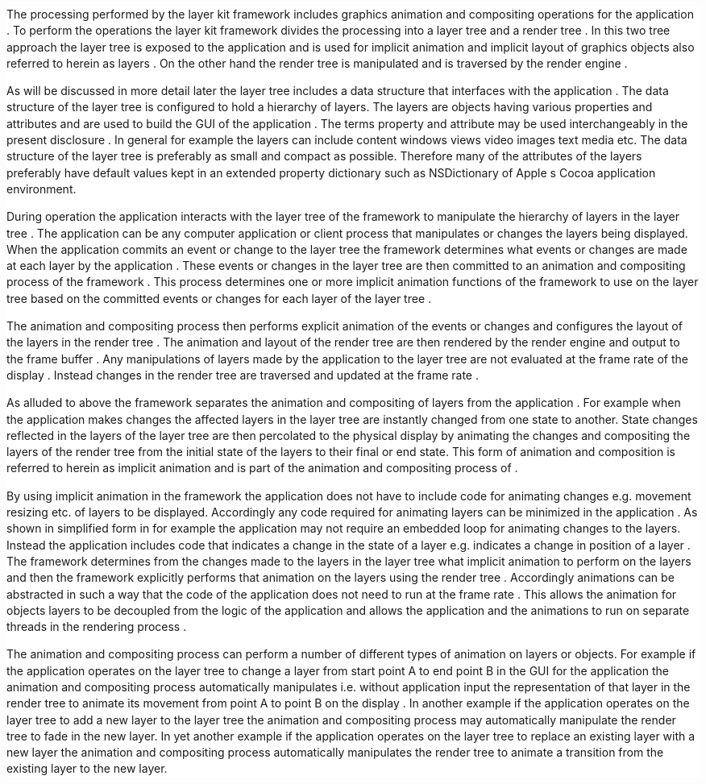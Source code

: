 The processing performed by the layer kit framework includes graphics animation and compositing operations for the application . To perform the operations the layer kit framework divides the processing into a layer tree and a render tree . In this two tree approach the layer tree is exposed to the application and is used for implicit animation and implicit layout of graphics objects also referred to herein as layers . On the other hand the render tree is manipulated and is traversed by the render engine .

As will be discussed in more detail later the layer tree includes a data structure that interfaces with the application . The data structure of the layer tree is configured to hold a hierarchy of layers. The layers are objects having various properties and attributes and are used to build the GUI of the application . The terms property and attribute may be used interchangeably in the present disclosure . In general for example the layers can include content windows views video images text media etc. The data structure of the layer tree is preferably as small and compact as possible. Therefore many of the attributes of the layers preferably have default values kept in an extended property dictionary such as NSDictionary of Apple s Cocoa application environment.

During operation the application interacts with the layer tree of the framework to manipulate the hierarchy of layers in the layer tree . The application can be any computer application or client process that manipulates or changes the layers being displayed. When the application commits an event or change to the layer tree the framework determines what events or changes are made at each layer by the application . These events or changes in the layer tree are then committed to an animation and compositing process of the framework . This process determines one or more implicit animation functions of the framework to use on the layer tree based on the committed events or changes for each layer of the layer tree .

The animation and compositing process then performs explicit animation of the events or changes and configures the layout of the layers in the render tree . The animation and layout of the render tree are then rendered by the render engine and output to the frame buffer . Any manipulations of layers made by the application to the layer tree are not evaluated at the frame rate of the display . Instead changes in the render tree are traversed and updated at the frame rate .

As alluded to above the framework separates the animation and compositing of layers from the application . For example when the application makes changes the affected layers in the layer tree are instantly changed from one state to another. State changes reflected in the layers of the layer tree are then percolated to the physical display by animating the changes and compositing the layers of the render tree from the initial state of the layers to their final or end state. This form of animation and composition is referred to herein as implicit animation and is part of the animation and compositing process of .

By using implicit animation in the framework the application does not have to include code for animating changes e.g. movement resizing etc. of layers to be displayed. Accordingly any code required for animating layers can be minimized in the application . As shown in simplified form in for example the application may not require an embedded loop for animating changes to the layers. Instead the application includes code that indicates a change in the state of a layer e.g. indicates a change in position of a layer . The framework determines from the changes made to the layers in the layer tree what implicit animation to perform on the layers and then the framework explicitly performs that animation on the layers using the render tree . Accordingly animations can be abstracted in such a way that the code of the application does not need to run at the frame rate . This allows the animation for objects layers to be decoupled from the logic of the application and allows the application and the animations to run on separate threads in the rendering process .

The animation and compositing process can perform a number of different types of animation on layers or objects. For example if the application operates on the layer tree to change a layer from start point A to end point B in the GUI for the application the animation and compositing process automatically manipulates i.e. without application input the representation of that layer in the render tree to animate its movement from point A to point B on the display . In another example if the application operates on the layer tree to add a new layer to the layer tree the animation and compositing process may automatically manipulate the render tree to fade in the new layer. In yet another example if the application operates on the layer tree to replace an existing layer with a new layer the animation and compositing process automatically manipulates the render tree to animate a transition from the existing layer to the new layer.
